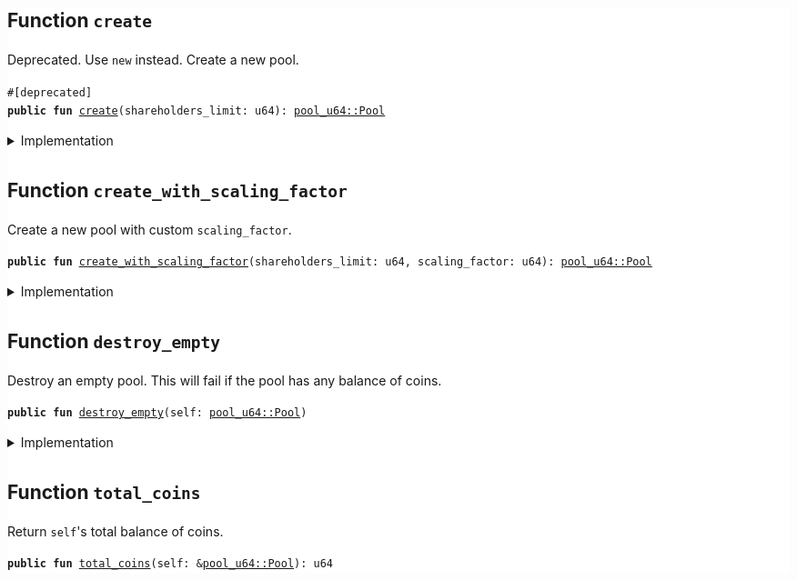 <a id="0x1_pool_u64_create"></a>

## Function `create`

Deprecated. Use <code>new</code> instead.
Create a new pool.


<pre><code>#[deprecated]
<b>public</b> <b>fun</b> <a href="pool_u64.md#0x1_pool_u64_create">create</a>(shareholders_limit: u64): <a href="pool_u64.md#0x1_pool_u64_Pool">pool_u64::Pool</a>
</code></pre>



<details><summary>Implementation</summary></details>

<a id="0x1_pool_u64_create_with_scaling_factor"></a>

## Function `create_with_scaling_factor`

Create a new pool with custom <code>scaling_factor</code>.


<pre><code><b>public</b> <b>fun</b> <a href="pool_u64.md#0x1_pool_u64_create_with_scaling_factor">create_with_scaling_factor</a>(shareholders_limit: u64, scaling_factor: u64): <a href="pool_u64.md#0x1_pool_u64_Pool">pool_u64::Pool</a>
</code></pre>



<details><summary>Implementation</summary></details>

<a id="0x1_pool_u64_destroy_empty"></a>

## Function `destroy_empty`

Destroy an empty pool. This will fail if the pool has any balance of coins.


<pre><code><b>public</b> <b>fun</b> <a href="pool_u64.md#0x1_pool_u64_destroy_empty">destroy_empty</a>(self: <a href="pool_u64.md#0x1_pool_u64_Pool">pool_u64::Pool</a>)
</code></pre>



<details><summary>Implementation</summary></details>

<a id="0x1_pool_u64_total_coins"></a>

## Function `total_coins`

Return <code>self</code>'s total balance of coins.


<pre><code><b>public</b> <b>fun</b> <a href="pool_u64.md#0x1_pool_u64_total_coins">total_coins</a>(self: &<a href="pool_u64.md#0x1_pool_u64_Pool">pool_u64::Pool</a>): u64
</code></pre>



[move-book]: https://dev.libra2.org/move/book/SUMMARY